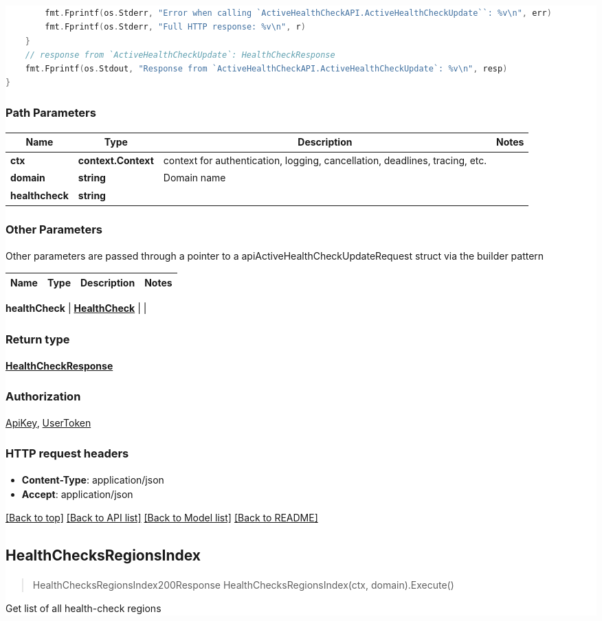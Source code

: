 ```go
		fmt.Fprintf(os.Stderr, "Error when calling `ActiveHealthCheckAPI.ActiveHealthCheckUpdate``: %v\n", err)
		fmt.Fprintf(os.Stderr, "Full HTTP response: %v\n", r)
	}
	// response from `ActiveHealthCheckUpdate`: HealthCheckResponse
	fmt.Fprintf(os.Stdout, "Response from `ActiveHealthCheckAPI.ActiveHealthCheckUpdate`: %v\n", resp)
}
```

### Path Parameters


Name | Type | Description  | Notes
------------- | ------------- | ------------- | -------------
**ctx** | **context.Context** | context for authentication, logging, cancellation, deadlines, tracing, etc.
**domain** | **string** | Domain name | 
**healthcheck** | **string** |  | 

### Other Parameters

Other parameters are passed through a pointer to a apiActiveHealthCheckUpdateRequest struct via the builder pattern


Name | Type | Description  | Notes
------------- | ------------- | ------------- | -------------


 **healthCheck** | [**HealthCheck**](HealthCheck.md) |  | 

### Return type

[**HealthCheckResponse**](HealthCheckResponse.md)

### Authorization

[ApiKey](../README.md#ApiKey), [UserToken](../README.md#UserToken)

### HTTP request headers

- **Content-Type**: application/json
- **Accept**: application/json

[[Back to top]](#) [[Back to API list]](../README.md#documentation-for-api-endpoints)
[[Back to Model list]](../README.md#documentation-for-models)
[[Back to README]](../README.md)


## HealthChecksRegionsIndex

> HealthChecksRegionsIndex200Response HealthChecksRegionsIndex(ctx, domain).Execute()

Get list of all health-check regions
